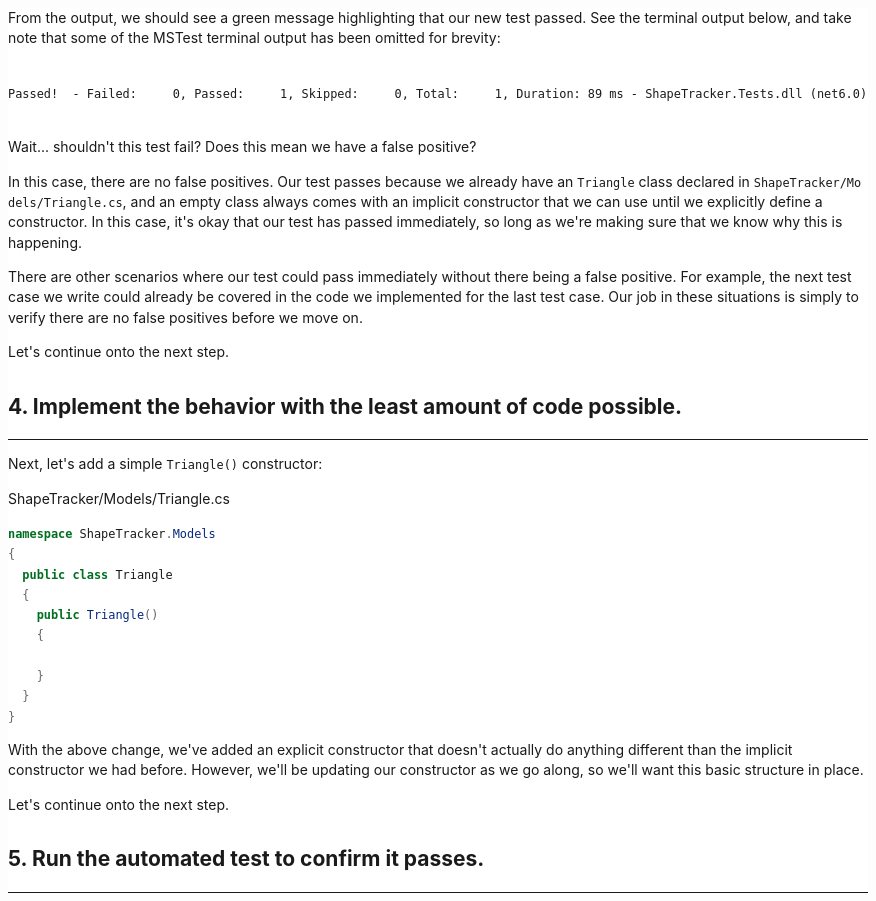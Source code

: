 From the output, we should see a green message highlighting that our new test passed. See the terminal output below, and take note that some of the MSTest terminal output has been omitted for brevity:

<pre>
<code style={{color:'green'}}>
Passed!  - Failed:     0, Passed:     1, Skipped:     0, Total:     1, Duration: 89 ms - ShapeTracker.Tests.dll (net6.0)
</code>
</pre>

Wait... shouldn't this test fail? Does this mean we have a false positive?

In this case, there are no false positives. Our test passes because we already have an `Triangle` class declared in `ShapeTracker/Models/Triangle.cs`, and an empty class always comes with an implicit constructor that we can use until we explicitly define a constructor. In this case, it's okay that our test has passed immediately, so long as we're making sure that we know why this is happening.

There are other scenarios where our test could pass immediately without there being a false positive. For example, the next test case we write could already be covered in the code we implemented for the last test case. Our job in these situations is simply to verify there are no false positives before we move on.

Let's continue onto the next step. 

## 4. Implement the behavior with the least amount of code possible.
---

Next, let's add a simple `Triangle()` constructor:

<div class="filename">ShapeTracker/Models/Triangle.cs</div>

```csharp
namespace ShapeTracker.Models
{
  public class Triangle
  {
    public Triangle()
    {
      
    }
  }
}
```

With the above change, we've added an explicit constructor that doesn't actually do anything different than the implicit constructor we had before. However, we'll be updating our constructor as we go along, so we'll want this basic structure in place. 

Let's continue onto the next step. 

## 5. Run the automated test to confirm it passes.
---

